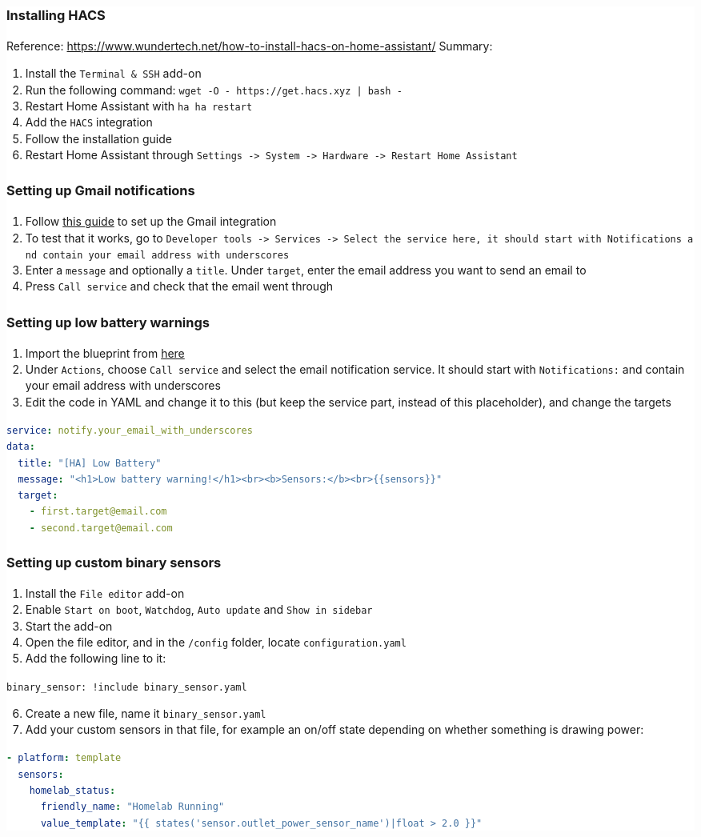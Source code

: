 ### Installing HACS
Reference: https://www.wundertech.net/how-to-install-hacs-on-home-assistant/
Summary:
1. Install the `Terminal & SSH` add-on
2. Run the following command: `wget -O - https://get.hacs.xyz | bash -`
3. Restart Home Assistant with `ha ha restart`
4. Add the `HACS` integration
5. Follow the installation guide
6. Restart Home Assistant through `Settings -> System -> Hardware -> Restart Home Assistant`

### Setting up Gmail notifications
1. Follow [this guide](https://www.home-assistant.io/integrations/google_mail/) to set up the Gmail integration
2. To test that it works, go to `Developer tools -> Services -> Select the service here, it should start with Notifications and contain your email address with underscores`
3. Enter a `message` and optionally a `title`. Under `target`, enter the email address you want to send an email to
4. Press `Call service` and check that the email went through

### Setting up low battery warnings
1. Import the blueprint from [here](https://community.home-assistant.io/t/low-battery-level-detection-notification-for-all-battery-sensors/258664)
2. Under `Actions`, choose `Call service` and select the email notification service. It should start with `Notifications:` and contain your email address with underscores
3. Edit the code in YAML and change it to this (but keep the service part, instead of this placeholder), and change the targets
```yaml
service: notify.your_email_with_underscores
data:
  title: "[HA] Low Battery"
  message: "<h1>Low battery warning!</h1><br><b>Sensors:</b><br>{{sensors}}"
  target:
    - first.target@email.com
    - second.target@email.com
```

### Setting up custom binary sensors
1. Install the `File editor` add-on
2. Enable `Start on boot`, `Watchdog`, `Auto update` and `Show in sidebar`
3. Start the add-on
4. Open the file editor, and in the `/config` folder, locate `configuration.yaml`
5. Add the following line to it:
```
binary_sensor: !include binary_sensor.yaml
```
6. Create a new file, name it `binary_sensor.yaml`
7. Add your custom sensors in that file, for example an on/off state depending on whether something is drawing power:
```yaml
- platform: template
  sensors:
    homelab_status:
      friendly_name: "Homelab Running"
      value_template: "{{ states('sensor.outlet_power_sensor_name')|float > 2.0 }}"
```
